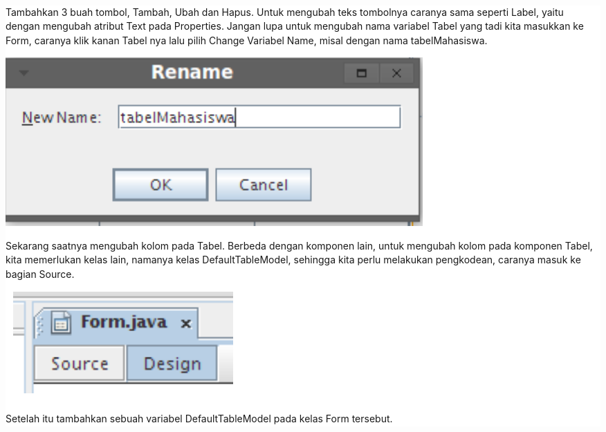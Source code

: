 Tambahkan 3 buah tombol, Tambah, Ubah dan Hapus. Untuk mengubah teks tombolnya caranya sama seperti Label, yaitu dengan mengubah atribut Text pada Properties. Jangan lupa untuk mengubah nama variabel Tabel yang tadi kita masukkan ke Form, caranya klik kanan Tabel nya lalu pilih Change Variabel Name, misal dengan nama tabelMahasiswa.

![image](<./assets/image-64.png>)

Sekarang saatnya mengubah kolom pada Tabel. Berbeda dengan komponen lain, untuk mengubah kolom pada komponen Tabel, kita memerlukan kelas lain, namanya kelas DefaultTableModel, sehingga kita perlu melakukan pengkodean, caranya masuk ke bagian Source.

![image](<./assets/image-65.png>)

Setelah itu tambahkan sebuah variabel DefaultTableModel pada kelas Form tersebut.
